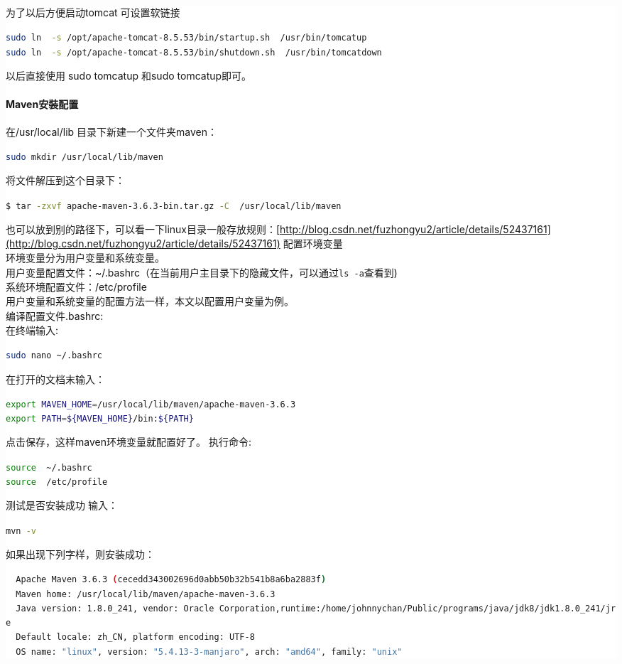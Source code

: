 为了以后方便启动tomcat 可设置软链接
```bash
sudo ln  -s /opt/apache-tomcat-8.5.53/bin/startup.sh  /usr/bin/tomcatup
sudo ln  -s /opt/apache-tomcat-8.5.53/bin/shutdown.sh  /usr/bin/tomcatdown
```
以后直接使用 sudo tomcatup 和sudo tomcatup即可。

#### Maven安裝配置

在/usr/local/lib 目录下新建一个文件夹maven：
```bash
sudo mkdir /usr/local/lib/maven
```
将文件解压到这个目录下：
```bash
$ tar -zxvf apache-maven-3.6.3-bin.tar.gz -C  /usr/local/lib/maven
```
也可以放到别的路径下，可以看一下linux目录一般存放规则：[http://blog.csdn.net/fuzhongyu2/article/details/52437161](http://blog.csdn.net/fuzhongyu2/article/details/52437161)
配置环境变量  
环境变量分为用户变量和系统变量。  
用户变量配置文件：~/.bashrc（在当前用户主目录下的隐藏文件，可以通过`ls -a`查看到)  
系统环境配置文件：/etc/profile  
用户变量和系统变量的配置方法一样，本文以配置用户变量为例。  
编译配置文件.bashrc:  
在终端输入:  

```bash
sudo nano ~/.bashrc
```
在打开的文档末输入：
```bash
export MAVEN_HOME=/usr/local/lib/maven/apache-maven-3.6.3
export PATH=${MAVEN_HOME}/bin:${PATH}
```
点击保存，这样maven环境变量就配置好了。 
执行命令:
```bash
source  ~/.bashrc
source  /etc/profile
```
测试是否安装成功
输入：
```bash
mvn -v
```
如果出现下列字样，则安装成功：
```bash
  Apache Maven 3.6.3 (cecedd343002696d0abb50b32b541b8a6ba2883f)
  Maven home: /usr/local/lib/maven/apache-maven-3.6.3
  Java version: 1.8.0_241, vendor: Oracle Corporation,runtime:/home/johnnychan/Public/programs/java/jdk8/jdk1.8.0_241/jre
  Default locale: zh_CN, platform encoding: UTF-8
  OS name: "linux", version: "5.4.13-3-manjaro", arch: "amd64", family: "unix"
```
